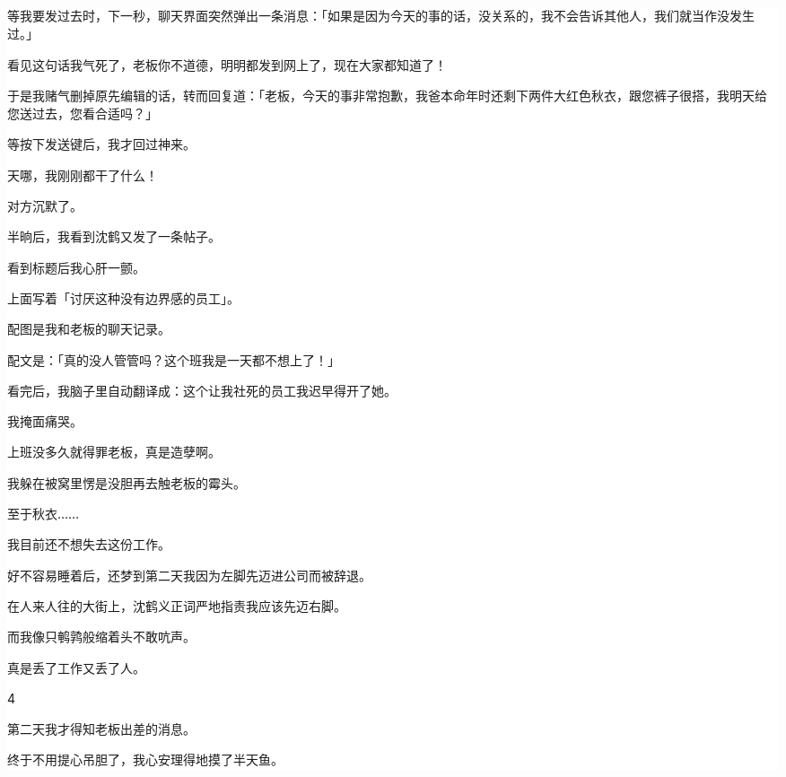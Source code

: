 
等我要发过去时，下一秒，聊天界面突然弹出一条消息：「如果是因为今天的事的话，没关系的，我不会告诉其他人，我们就当作没发生过。」


看见这句话我气死了，老板你不道德，明明都发到网上了，现在大家都知道了！


于是我赌气删掉原先编辑的话，转而回复道：「老板，今天的事非常抱歉，我爸本命年时还剩下两件大红色秋衣，跟您裤子很搭，我明天给您送过去，您看合适吗？」


等按下发送键后，我才回过神来。


天哪，我刚刚都干了什么！


对方沉默了。


半晌后，我看到沈鹤又发了一条帖子。


看到标题后我心肝一颤。


上面写着「讨厌这种没有边界感的员工」。


配图是我和老板的聊天记录。


配文是：「真的没人管管吗？这个班我是一天都不想上了！」


看完后，我脑子里自动翻译成：这个让我社死的员工我迟早得开了她。


我掩面痛哭。


上班没多久就得罪老板，真是造孽啊。


我躲在被窝里愣是没胆再去触老板的霉头。


至于秋衣……


我目前还不想失去这份工作。


好不容易睡着后，还梦到第二天我因为左脚先迈进公司而被辞退。


在人来人往的大街上，沈鹤义正词严地指责我应该先迈右脚。


而我像只鹌鹑般缩着头不敢吭声。


真是丢了工作又丢了人。


4


第二天我才得知老板出差的消息。


终于不用提心吊胆了，我心安理得地摸了半天鱼。

